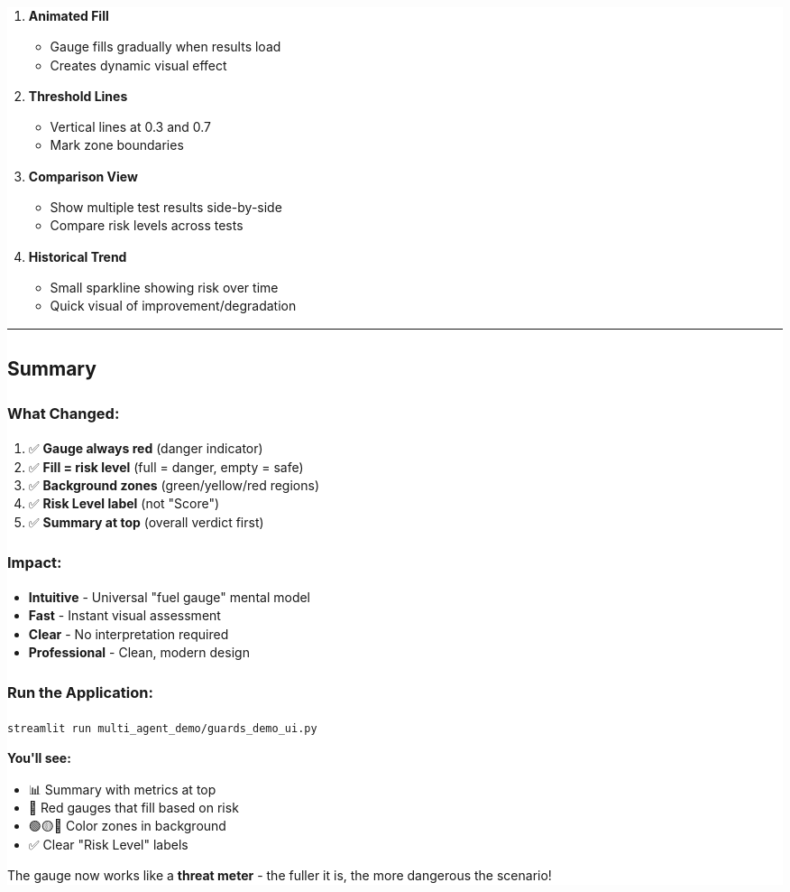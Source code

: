 1. **Animated Fill**
   - Gauge fills gradually when results load
   - Creates dynamic visual effect

2. **Threshold Lines**
   - Vertical lines at 0.3 and 0.7
   - Mark zone boundaries

3. **Comparison View**
   - Show multiple test results side-by-side
   - Compare risk levels across tests

4. **Historical Trend**
   - Small sparkline showing risk over time
   - Quick visual of improvement/degradation

---

## Summary

### What Changed:

1. ✅ **Gauge always red** (danger indicator)
2. ✅ **Fill = risk level** (full = danger, empty = safe)
3. ✅ **Background zones** (green/yellow/red regions)
4. ✅ **Risk Level label** (not "Score")
5. ✅ **Summary at top** (overall verdict first)

### Impact:

- **Intuitive** - Universal "fuel gauge" mental model
- **Fast** - Instant visual assessment
- **Clear** - No interpretation required
- **Professional** - Clean, modern design

### Run the Application:

```bash
streamlit run multi_agent_demo/guards_demo_ui.py
```

**You'll see:**
- 📊 Summary with metrics at top
- 🎯 Red gauges that fill based on risk
- 🟢🟡🔴 Color zones in background
- ✅ Clear "Risk Level" labels

The gauge now works like a **threat meter** - the fuller it is, the more dangerous the scenario!
